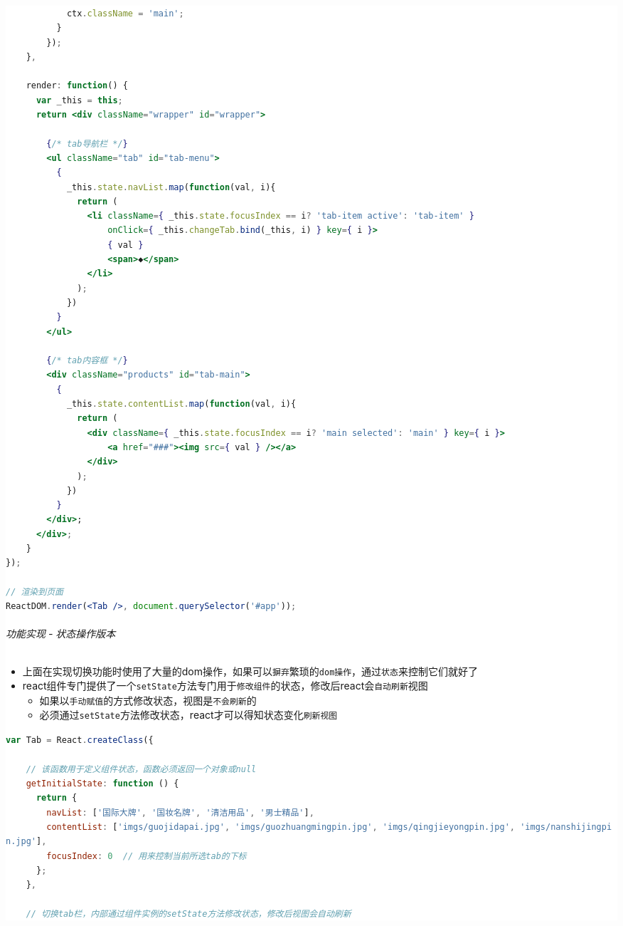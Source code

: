 ```jsx
            ctx.className = 'main';
          }
        });
    },

    render: function() {
      var _this = this;
      return <div className="wrapper" id="wrapper">

        {/* tab导航栏 */}
        <ul className="tab" id="tab-menu">
          {
            _this.state.navList.map(function(val, i){
              return (
              	<li className={ _this.state.focusIndex == i? 'tab-item active': 'tab-item' }
	                onClick={ _this.changeTab.bind(_this, i) } key={ i }>
	                { val }
	                <span>◆</span>
	            </li>
              );
            })
          }
        </ul>

        {/* tab内容框 */}
        <div className="products" id="tab-main">
          {
            _this.state.contentList.map(function(val, i){
              return (
              	<div className={ _this.state.focusIndex == i? 'main selected': 'main' } key={ i }>
                    <a href="###"><img src={ val } /></a>
                </div>
              );
            })
          }
        </div>;
      </div>;
    }
});

// 渲染到页面
ReactDOM.render(<Tab />, document.querySelector('#app'));
```

###### 功能实现 - 状态操作版本
- 上面在实现切换功能时使用了大量的dom操作，如果可以`摒弃`繁琐的`dom操作`，通过`状态`来控制它们就好了
- react组件专门提供了一个`setState`方法专门用于`修改组件`的状态，修改后react会`自动刷新`视图
    + 如果以`手动赋值`的方式修改状态，视图是`不会刷新`的
    + 必须通过`setState`方法修改状态，react才可以得知状态变化`刷新视图`

```jsx
var Tab = React.createClass({

    // 该函数用于定义组件状态，函数必须返回一个对象或null
    getInitialState: function () {
      return {
        navList: ['国际大牌', '国妆名牌', '清洁用品', '男士精品'],
        contentList: ['imgs/guojidapai.jpg', 'imgs/guozhuangmingpin.jpg', 'imgs/qingjieyongpin.jpg', 'imgs/nanshijingpin.jpg'],
        focusIndex: 0  // 用来控制当前所选tab的下标
      };
    },

    // 切换tab栏，内部通过组件实例的setState方法修改状态，修改后视图会自动刷新
```